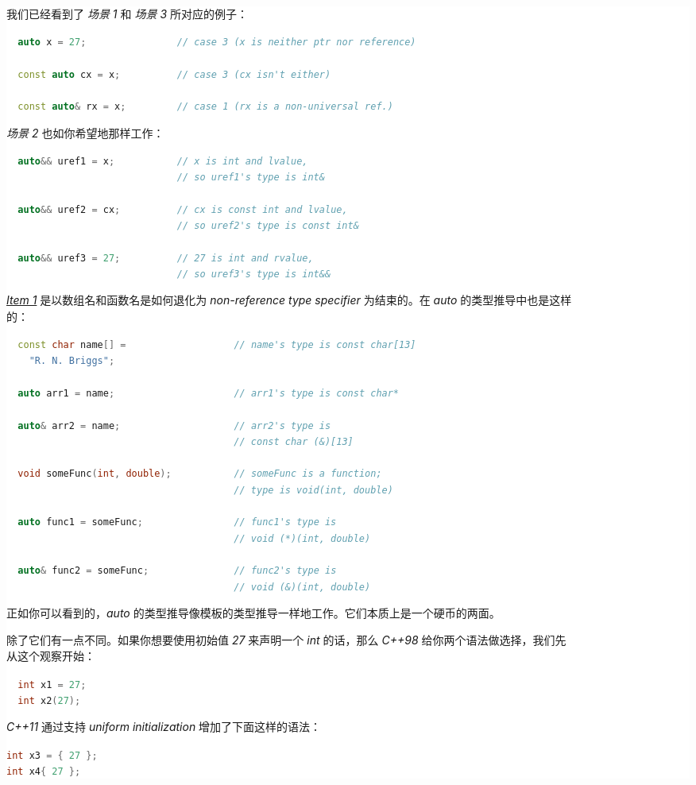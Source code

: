 我们已经看到了 _场景 1_ 和 _场景 3_ 所对应的例子：  
```C++
  auto x = 27;                // case 3 (x is neither ptr nor reference)

  const auto cx = x;          // case 3 (cx isn't either)
  
  const auto& rx = x;         // case 1 (rx is a non-universal ref.)
```  
_场景 2_ 也如你希望地那样工作：  
```C++
  auto&& uref1 = x;           // x is int and lvalue,
                              // so uref1's type is int&

  auto&& uref2 = cx;          // cx is const int and lvalue,
                              // so uref2's type is const int&

  auto&& uref3 = 27;          // 27 is int and rvalue,
                              // so uref3's type is int&&
```

[_Item 1_](./Chapter%201.md#item-1-理解模板的类型推导) 是以数组名和函数名是如何退化为 _non-reference type specifier_ 为结束的。在 _auto_ 的类型推导中也是这样  
的：  
```C++
  const char name[] =                   // name's type is const char[13]
    "R. N. Briggs";

  auto arr1 = name;                     // arr1's type is const char*
  
  auto& arr2 = name;                    // arr2's type is
                                        // const char (&)[13]
  
  void someFunc(int, double);           // someFunc is a function;
                                        // type is void(int, double)
  
  auto func1 = someFunc;                // func1's type is
                                        // void (*)(int, double)
  
  auto& func2 = someFunc;               // func2's type is
                                        // void (&)(int, double)
```  
正如你可以看到的，_auto_ 的类型推导像模板的类型推导一样地工作。它们本质上是一个硬币的两面。

除了它们有一点不同。如果你想要使用初始值 _27_ 来声明一个 _int_ 的话，那么 _C++98_ 给你两个语法做选择，我们先  
从这个观察开始：  
```C++
  int x1 = 27;
  int x2(27);
```  
_C++11_ 通过支持 _uniform initialization_ 增加了下面这样的语法：  
```C++
int x3 = { 27 };
int x4{ 27 };
```
